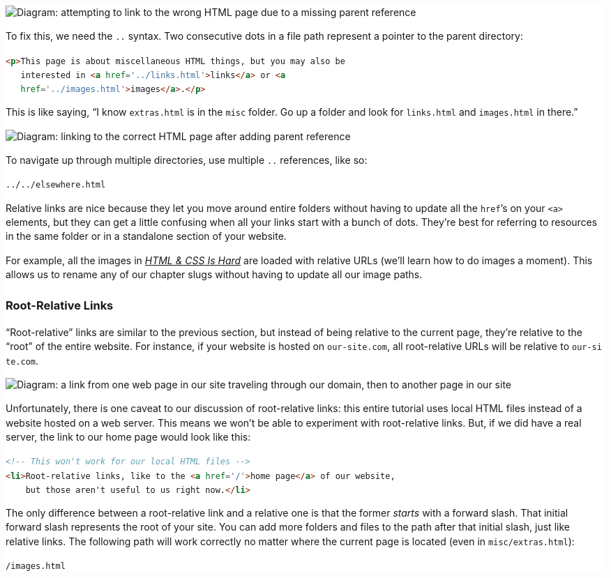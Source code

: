 ![Diagram: attempting to link to the wrong HTML page due to a missing parent reference](/images/html-css/relative-link-no-parent-4629d0.png)

To fix this, we need the `..` syntax. Two consecutive dots in a file path represent a pointer to the parent directory:

```html
<p>This page is about miscellaneous HTML things, but you may also be
   interested in <a href='../links.html'>links</a> or <a
   href='../images.html'>images</a>.</p>
```

This is like saying, “I know `extras.html` is in the `misc` folder. Go up a folder and look for `links.html` and `images.html` in there.”

![Diagram: linking to the correct HTML page after adding parent reference](/images/html-css/relative-link-with-parent-666b79.png)

To navigate up through multiple directories, use multiple `..` references, like so:

```html
../../elsewhere.html
```

Relative links are nice because they let you move around entire folders without having to update all the `href`’s on your `<a>` elements, but they can get a little confusing when all your links start with a bunch of dots. They’re best for referring to resources in the same folder or in a standalone section of your website.

For example, all the images in [_HTML & CSS Is Hard_](https://internetingishard.com//html-and-css/) are loaded with relative URLs (we’ll learn how to do images a moment). This allows us to rename any of our chapter slugs without having to update all our image paths.

### Root-Relative Links

“Root-relative” links are similar to the previous section, but instead of being relative to the current page, they’re relative to the “root” of the entire website. For instance, if your website is hosted on `our-site.com`, all root-relative URLs will be relative to `our-site.com`.

![Diagram: a link from one web page in our site traveling through our domain, then to another page in our site](/images/html-css/root-relative-links-368060.png)

Unfortunately, there is one caveat to our discussion of root-relative links: this entire tutorial uses local HTML files instead of a website hosted on a web server. This means we won’t be able to experiment with root-relative links. But, if we did have a real server, the link to our home page would look like this:

```html
<!-- This won't work for our local HTML files -->
<li>Root-relative links, like to the <a href='/'>home page</a> of our website,
    but those aren't useful to us right now.</li>
```

The only difference between a root-relative link and a relative one is that the former _starts_ with a forward slash. That initial forward slash represents the root of your site. You can add more folders and files to the path after that initial slash, just like relative links. The following path will work correctly no matter where the current page is located (even in `misc/extras.html`):

```html
/images.html
```

